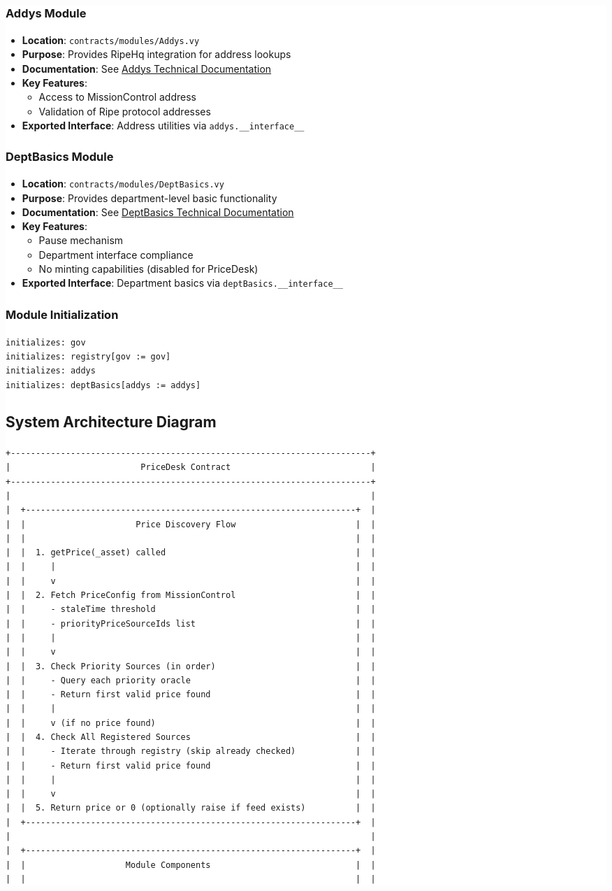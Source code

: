 ### Addys Module

- **Location**: `contracts/modules/Addys.vy`
- **Purpose**: Provides RipeHq integration for address lookups
- **Documentation**: See [Addys Technical Documentation](../modules/Addys.md)
- **Key Features**:
  - Access to MissionControl address
  - Validation of Ripe protocol addresses
- **Exported Interface**: Address utilities via `addys.__interface__`

### DeptBasics Module

- **Location**: `contracts/modules/DeptBasics.vy`
- **Purpose**: Provides department-level basic functionality
- **Documentation**: See [DeptBasics Technical Documentation](../modules/DeptBasics.md)
- **Key Features**:
  - Pause mechanism
  - Department interface compliance
  - No minting capabilities (disabled for PriceDesk)
- **Exported Interface**: Department basics via `deptBasics.__interface__`

### Module Initialization

```vyper
initializes: gov
initializes: registry[gov := gov]
initializes: addys
initializes: deptBasics[addys := addys]
```

## System Architecture Diagram

```
+------------------------------------------------------------------------+
|                          PriceDesk Contract                            |
+------------------------------------------------------------------------+
|                                                                        |
|  +------------------------------------------------------------------+  |
|  |                      Price Discovery Flow                        |  |
|  |                                                                  |  |
|  |  1. getPrice(_asset) called                                      |  |
|  |     |                                                            |  |
|  |     v                                                            |  |
|  |  2. Fetch PriceConfig from MissionControl                        |  |
|  |     - staleTime threshold                                        |  |
|  |     - priorityPriceSourceIds list                                |  |
|  |     |                                                            |  |
|  |     v                                                            |  |
|  |  3. Check Priority Sources (in order)                            |  |
|  |     - Query each priority oracle                                 |  |
|  |     - Return first valid price found                             |  |
|  |     |                                                            |  |
|  |     v (if no price found)                                        |  |
|  |  4. Check All Registered Sources                                 |  |
|  |     - Iterate through registry (skip already checked)            |  |
|  |     - Return first valid price found                             |  |
|  |     |                                                            |  |
|  |     v                                                            |  |
|  |  5. Return price or 0 (optionally raise if feed exists)          |  |
|  +------------------------------------------------------------------+  |
|                                                                        |
|  +------------------------------------------------------------------+  |
|  |                    Module Components                             |  |
|  |                                                                  |  |
```